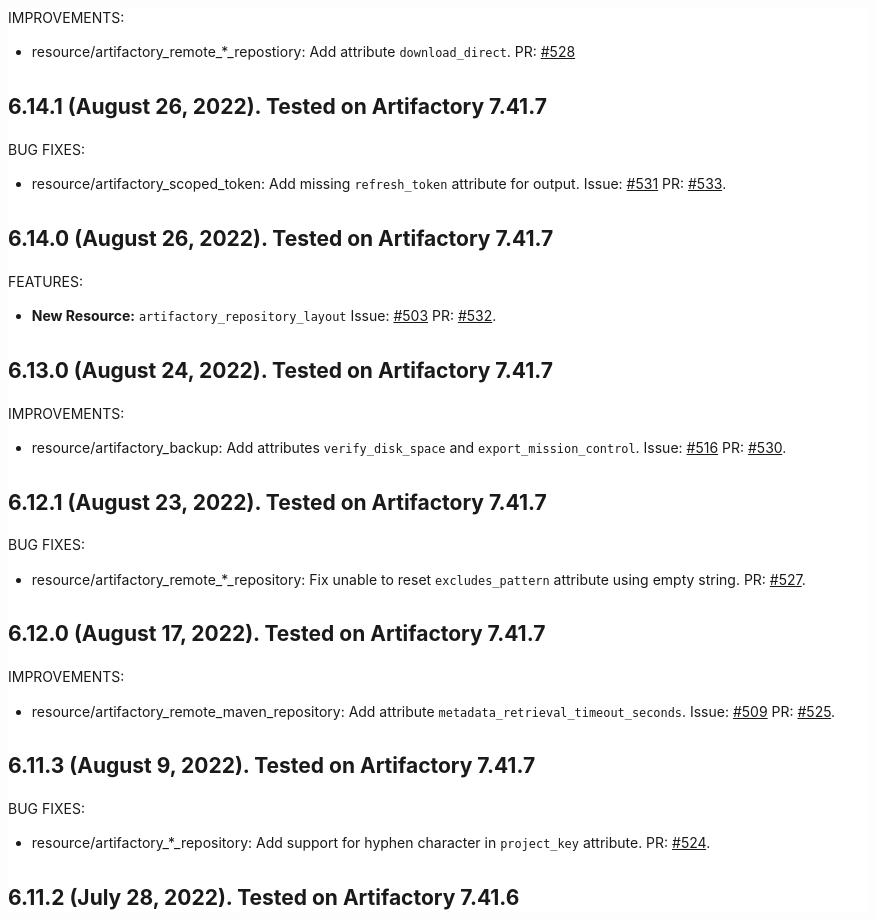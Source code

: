 IMPROVEMENTS:

* resource/artifactory_remote_*_repostiory: Add attribute `download_direct`. PR: [#528](https://github.com/jfrog/terraform-provider-artifactory/pull/528)

## 6.14.1 (August 26, 2022). Tested on Artifactory 7.41.7

BUG FIXES:

* resource/artifactory_scoped_token: Add missing `refresh_token` attribute for output. Issue: [#531](https://github.com/jfrog/terraform-provider-artifactory/issues/531) PR: [#533](https://github.com/jfrog/terraform-provider-artifactory/pull/533).

## 6.14.0 (August 26, 2022). Tested on Artifactory 7.41.7

FEATURES:

* **New Resource:** `artifactory_repository_layout` Issue: [#503](https://github.com/jfrog/terraform-provider-artifactory/issues/503) PR: [#532](https://github.com/jfrog/terraform-provider-artifactory/pull/532).

## 6.13.0 (August 24, 2022). Tested on Artifactory 7.41.7

IMPROVEMENTS:

* resource/artifactory_backup: Add attributes `verify_disk_space` and `export_mission_control`. Issue: [#516](https://github.com/jfrog/terraform-provider-artifactory/issues/516) PR: [#530](https://github.com/jfrog/terraform-provider-artifactory/pull/530).

## 6.12.1 (August 23, 2022). Tested on Artifactory 7.41.7

BUG FIXES:

* resource/artifactory_remote_*_repository: Fix unable to reset `excludes_pattern` attribute using empty string. PR: [#527](https://github.com/jfrog/terraform-provider-artifactory/pull/527).

## 6.12.0 (August 17, 2022). Tested on Artifactory 7.41.7

IMPROVEMENTS:

* resource/artifactory_remote_maven_repository: Add attribute `metadata_retrieval_timeout_seconds`. Issue: [#509](https://github.com/jfrog/terraform-provider-artifactory/issues/509) PR: [#525](https://github.com/jfrog/terraform-provider-artifactory/pull/525).

## 6.11.3 (August 9, 2022). Tested on Artifactory 7.41.7

BUG FIXES:

* resource/artifactory_*_repository: Add support for hyphen character in `project_key` attribute. PR: [#524](https://github.com/jfrog/terraform-provider-artifactory/pull/524).

## 6.11.2 (July 28, 2022). Tested on Artifactory 7.41.6
